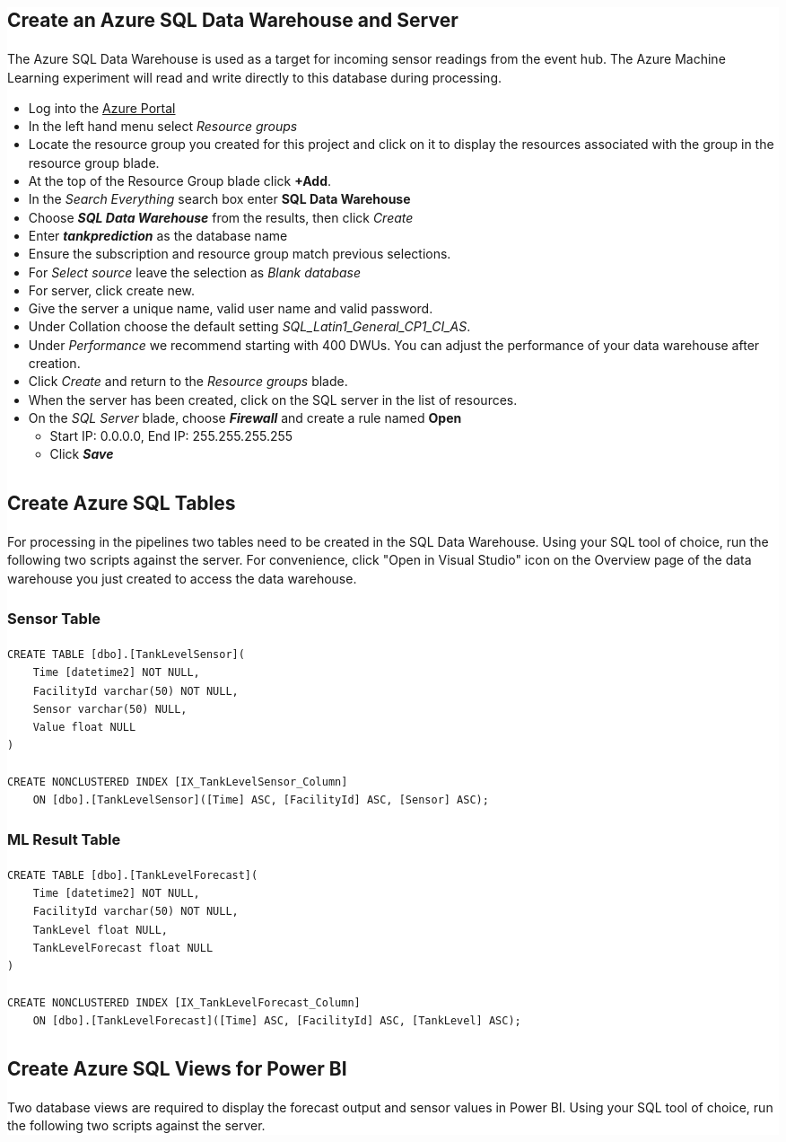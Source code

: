 ## Create an Azure SQL Data Warehouse and Server
The Azure SQL Data Warehouse is used as a target for incoming sensor readings from the event hub. The Azure Machine Learning experiment will read and write directly to this database during processing.

 - Log into the [Azure Portal](https://ms.portal.azure.com) 
 - In the left hand menu select *Resource groups*
 - Locate the resource group  you created for this project and click on it to display the resources associated with the group in the resource group blade.
 - At the top of the Resource Group blade click __+Add__.
 - In the *Search Everything* search box enter **SQL Data Warehouse**
 - Choose ***SQL Data Warehouse*** from the results, then click *Create*
 - Enter ***tankprediction*** as the database name
 - Ensure the subscription and resource group match previous selections.
 - For *Select source* leave the selection as *Blank database*
 - For server, click create new. 
 - Give the server a unique name, valid user name and valid password. 
 - Under Collation choose the default setting *SQL_Latin1_General_CP1_CI_AS*.
 - Under *Performance* we recommend starting with 400 DWUs. You can adjust the performance of your data warehouse after creation.
 - Click *Create* and return to the *Resource groups* blade. 
 - When the server has been created, click on the SQL server in the list of resources.
 - On the *SQL Server* blade, choose ***Firewall*** and create a rule named **Open**
    - Start IP: 0.0.0.0, End IP: 255.255.255.255
    - Click ***Save***

## Create Azure SQL Tables
For processing in the pipelines two tables need to be created in the SQL Data Warehouse. Using your SQL tool of choice, run the following two scripts against the server. For convenience, click "Open in Visual Studio" icon on the Overview page of the data warehouse you just created to access the data warehouse. 

### Sensor Table
```
CREATE TABLE [dbo].[TankLevelSensor](
    Time [datetime2] NOT NULL,
    FacilityId varchar(50) NOT NULL,
    Sensor varchar(50) NULL,
    Value float NULL
)

CREATE NONCLUSTERED INDEX [IX_TankLevelSensor_Column]
    ON [dbo].[TankLevelSensor]([Time] ASC, [FacilityId] ASC, [Sensor] ASC);
```
### ML Result Table
```
CREATE TABLE [dbo].[TankLevelForecast](
    Time [datetime2] NOT NULL,
    FacilityId varchar(50) NOT NULL,
    TankLevel float NULL,
    TankLevelForecast float NULL
)

CREATE NONCLUSTERED INDEX [IX_TankLevelForecast_Column]
    ON [dbo].[TankLevelForecast]([Time] ASC, [FacilityId] ASC, [TankLevel] ASC);
```
## Create Azure SQL Views for Power BI
Two database views are required to display the forecast output and sensor values in Power BI. Using your SQL tool of choice, run the following two scripts against the server.
